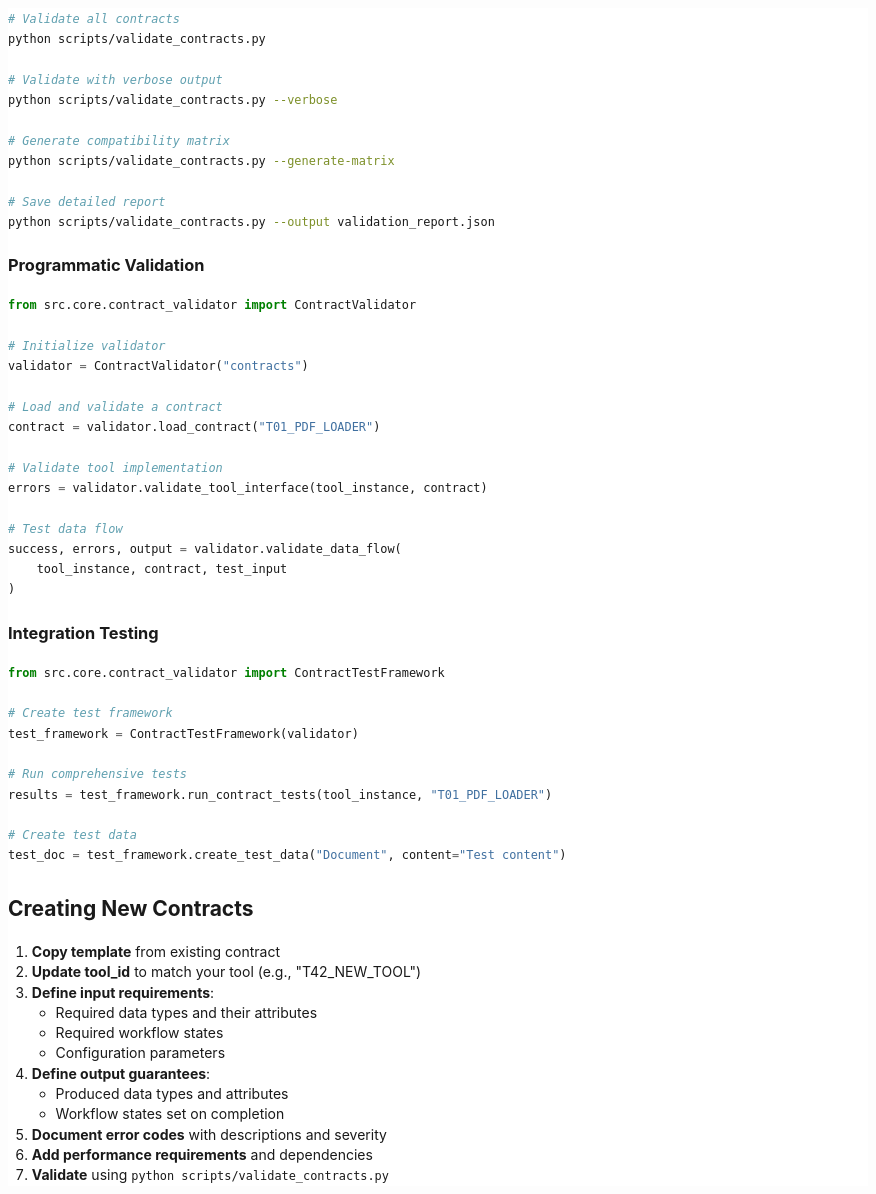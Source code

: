 ```bash
# Validate all contracts
python scripts/validate_contracts.py

# Validate with verbose output
python scripts/validate_contracts.py --verbose

# Generate compatibility matrix
python scripts/validate_contracts.py --generate-matrix

# Save detailed report
python scripts/validate_contracts.py --output validation_report.json
```

### Programmatic Validation

```python
from src.core.contract_validator import ContractValidator

# Initialize validator
validator = ContractValidator("contracts")

# Load and validate a contract
contract = validator.load_contract("T01_PDF_LOADER")

# Validate tool implementation
errors = validator.validate_tool_interface(tool_instance, contract)

# Test data flow
success, errors, output = validator.validate_data_flow(
    tool_instance, contract, test_input
)
```

### Integration Testing

```python
from src.core.contract_validator import ContractTestFramework

# Create test framework
test_framework = ContractTestFramework(validator)

# Run comprehensive tests
results = test_framework.run_contract_tests(tool_instance, "T01_PDF_LOADER")

# Create test data
test_doc = test_framework.create_test_data("Document", content="Test content")
```

## Creating New Contracts

1. **Copy template** from existing contract
2. **Update tool_id** to match your tool (e.g., "T42_NEW_TOOL")
3. **Define input requirements**:
   - Required data types and their attributes
   - Required workflow states
   - Configuration parameters
4. **Define output guarantees**:
   - Produced data types and attributes
   - Workflow states set on completion
5. **Document error codes** with descriptions and severity
6. **Add performance requirements** and dependencies
7. **Validate** using `python scripts/validate_contracts.py`

